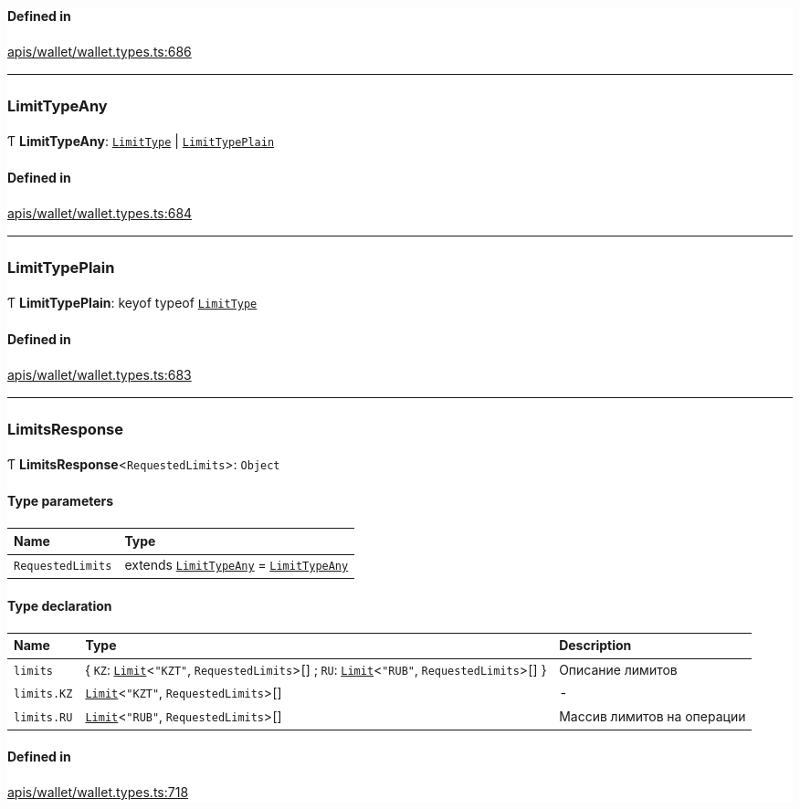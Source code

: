 #### Defined in

[apis/wallet/wallet.types.ts:686](https://github.com/AlexXanderGrib/node-qiwi-sdk/blob/8cf62fb/src/apis/wallet/wallet.types.ts#L686)

___

### LimitTypeAny

Ƭ **LimitTypeAny**: [`LimitType`](../enums/index.QIWI.LimitType.md) \| [`LimitTypePlain`](index.QIWI.md#limittypeplain)

#### Defined in

[apis/wallet/wallet.types.ts:684](https://github.com/AlexXanderGrib/node-qiwi-sdk/blob/8cf62fb/src/apis/wallet/wallet.types.ts#L684)

___

### LimitTypePlain

Ƭ **LimitTypePlain**: keyof typeof [`LimitType`](../enums/index.QIWI.LimitType.md)

#### Defined in

[apis/wallet/wallet.types.ts:683](https://github.com/AlexXanderGrib/node-qiwi-sdk/blob/8cf62fb/src/apis/wallet/wallet.types.ts#L683)

___

### LimitsResponse

Ƭ **LimitsResponse**<`RequestedLimits`\>: `Object`

#### Type parameters

| Name | Type |
| :------ | :------ |
| `RequestedLimits` | extends [`LimitTypeAny`](index.QIWI.md#limittypeany) = [`LimitTypeAny`](index.QIWI.md#limittypeany) |

#### Type declaration

| Name | Type | Description |
| :------ | :------ | :------ |
| `limits` | { `KZ`: [`Limit`](index.QIWI.md#limit)<``"KZT"``, `RequestedLimits`\>[] ; `RU`: [`Limit`](index.QIWI.md#limit)<``"RUB"``, `RequestedLimits`\>[]  } | Описание лимитов |
| `limits.KZ` | [`Limit`](index.QIWI.md#limit)<``"KZT"``, `RequestedLimits`\>[] | - |
| `limits.RU` | [`Limit`](index.QIWI.md#limit)<``"RUB"``, `RequestedLimits`\>[] | Массив лимитов на операции |

#### Defined in

[apis/wallet/wallet.types.ts:718](https://github.com/AlexXanderGrib/node-qiwi-sdk/blob/8cf62fb/src/apis/wallet/wallet.types.ts#L718)
